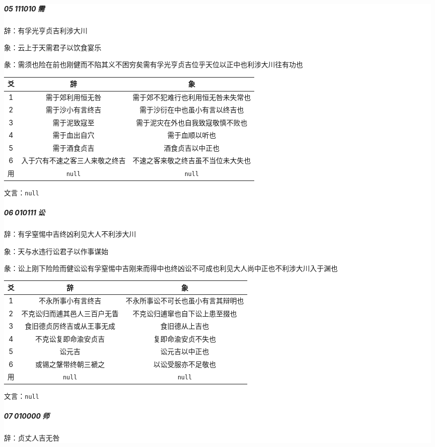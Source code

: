 ##### 05 111010 需

辞：有孚光亨贞吉利涉大川

象：云上于天需君子以饮食宴乐

彖：需须也险在前也刚健而不陷其义不困穷矣需有孚光亨贞吉位乎天位以正中也利涉大川往有功也

|爻|辞|象|
|:-:|:-:|:-:|
|1|需于郊利用恒无咎|需于郊不犯难行也利用恒无咎未失常也|
|2|需于沙小有言终吉|需于沙衍在中也虽小有言以终吉也|
|3|需于泥致寇至|需于泥灾在外也自我致寇敬慎不败也|
|4|需于血出自穴|需于血顺以听也|
|5|需于酒食贞吉|酒食贞吉以中正也|
|6|入于穴有不速之客三人来敬之终吉|不速之客来敬之终吉虽不当位未大失也|
|用|`null`|`null`|

文言：`null`

##### 06 010111 讼

辞：有孚窒惕中吉终凶利见大人不利涉大川

象：天与水违行讼君子以作事谋始

彖：讼上刚下险险而健讼讼有孚窒惕中吉刚来而得中也终凶讼不可成也利见大人尚中正也不利涉大川入于渊也

|爻|辞|象|
|:-:|:-:|:-:|
|1|不永所事小有言终吉|不永所事讼不可长也虽小有言其辩明也|
|2|不克讼归而逋其邑人三百户无眚|不克讼归逋窜也自下讼上患至掇也|
|3|食旧德贞厉终吉或从王事无成|食旧德从上吉也|
|4|不克讼复即命渝安贞吉|复即命渝安贞不失也|
|5|讼元吉|讼元吉以中正也|
|6|或锡之鞶带终朝三褫之|以讼受服亦不足敬也|
|用|`null`|`null`|

文言：`null`

##### 07 010000 师

辞：贞丈人吉无咎
